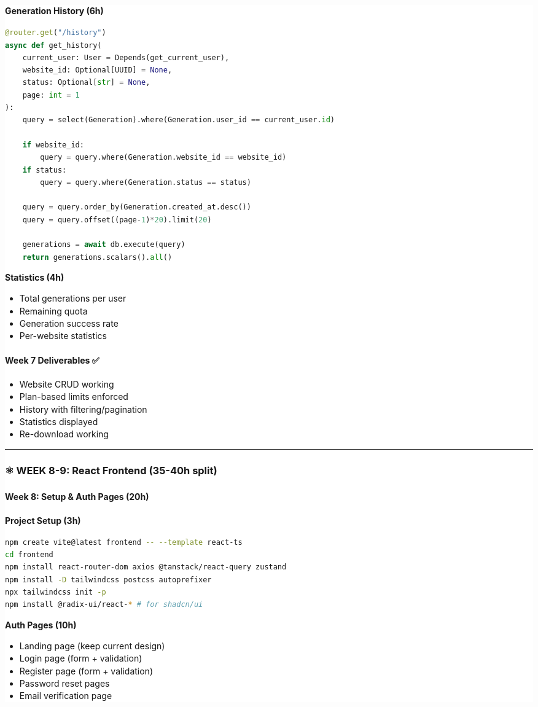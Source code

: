 **Generation History (6h)**
```python
@router.get("/history")
async def get_history(
    current_user: User = Depends(get_current_user),
    website_id: Optional[UUID] = None,
    status: Optional[str] = None,
    page: int = 1
):
    query = select(Generation).where(Generation.user_id == current_user.id)
    
    if website_id:
        query = query.where(Generation.website_id == website_id)
    if status:
        query = query.where(Generation.status == status)
    
    query = query.order_by(Generation.created_at.desc())
    query = query.offset((page-1)*20).limit(20)
    
    generations = await db.execute(query)
    return generations.scalars().all()
```

**Statistics (4h)**
- Total generations per user
- Remaining quota
- Generation success rate
- Per-website statistics

#### Week 7 Deliverables ✅
- Website CRUD working
- Plan-based limits enforced
- History with filtering/pagination
- Statistics displayed
- Re-download working

---

### ⚛️ WEEK 8-9: React Frontend (35-40h split)

#### Week 8: Setup & Auth Pages (20h)

**Project Setup (3h)**
```bash
npm create vite@latest frontend -- --template react-ts
cd frontend
npm install react-router-dom axios @tanstack/react-query zustand
npm install -D tailwindcss postcss autoprefixer
npx tailwindcss init -p
npm install @radix-ui/react-* # for shadcn/ui
```

**Auth Pages (10h)**
- Landing page (keep current design)
- Login page (form + validation)
- Register page (form + validation)
- Password reset pages
- Email verification page
